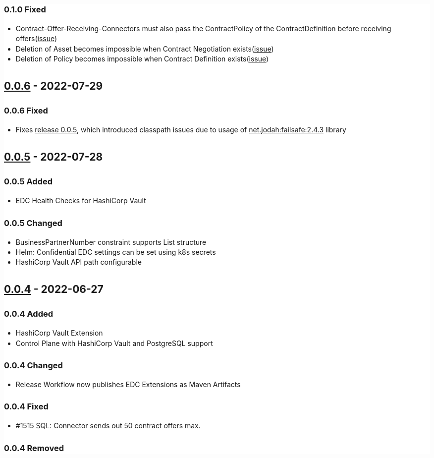 ### 0.1.0 Fixed

- Contract-Offer-Receiving-Connectors must also pass the ContractPolicy of the ContractDefinition before receiving
  offers([issue](https://github.com/eclipse-edc/Connector/issues/1331))
- Deletion of Asset becomes impossible when Contract Negotiation
  exists([issue](https://github.com/eclipse-edc/Connector/issues/1403))
- Deletion of Policy becomes impossible when Contract Definition
  exists([issue](https://github.com/eclipse-edc/Connector/issues/1410))

## [0.0.6] - 2022-07-29

### 0.0.6 Fixed

- Fixes [release 0.0.5](https://github.com/eclipse-tractusx/tractusx-edc/releases/tag/0.0.5), which introduced classpath
  issues due to usage of [net.jodah:failsafe:2.4.3](https://search.maven.org/artifact/net.jodah/failsafe/2.4.3/jar)
  library

## [0.0.5] - 2022-07-28

### 0.0.5 Added

- EDC Health Checks for HashiCorp Vault

### 0.0.5 Changed

- BusinessPartnerNumber constraint supports List structure
- Helm: Confidential EDC settings can be set using k8s secrets
- HashiCorp Vault API path configurable

## [0.0.4] - 2022-06-27

### 0.0.4 Added

- HashiCorp Vault Extension
- Control Plane with HashiCorp Vault and PostgreSQL support

### 0.0.4 Changed

- Release Workflow now publishes EDC Extensions as Maven Artifacts

### 0.0.4 Fixed

- [#1515](https://github.com/eclipse-edc/Connector/issues/1515) SQL: Connector sends out 50
  contract offers max.

### 0.0.4 Removed


[0.5.1]: https://github.com/eclipse-tractusx/tractusx-edc/compare/0.5.0_rn...0.5.1
[0.5.0]: https://github.com/eclipse-tractusx/tractusx-edc/compare/0.5.0-rc5_rn...0.5.0_rn
[0.5.0-rc5]: https://github.com/eclipse-tractusx/tractusx-edc/compare/0.5.0-rc4...0.5.0-rc5
[0.5.0-rc4]: https://github.com/eclipse-tractusx/tractusx-edc/compare/0.5.0-rc3...0.5.0-rc4
[0.5.0-rc3]: https://github.com/eclipse-tractusx/tractusx-edc/compare/0.5.0-rc2...0.5.0-rc3
[0.5.0-rc2]: https://github.com/eclipse-tractusx/tractusx-edc/compare/0.5.0-rc1...0.5.0-rc2
[0.5.0-rc1]: https://github.com/eclipse-tractusx/tractusx-edc/compare/0.4.1...0.5.0-rc1
[0.4.1]: https://github.com/eclipse-tractusx/tractusx-edc/compare/0.3.3...0.4.1
[0.3.3]: https://github.com/eclipse-tractusx/tractusx-edc/compare/0.3.2...0.3.3
[0.3.2]: https://github.com/eclipse-tractusx/tractusx-edc/compare/0.3.1...0.3.2
[0.3.1]: https://github.com/eclipse-tractusx/tractusx-edc/compare/0.3.0...0.3.1
[0.3.0]: https://github.com/eclipse-tractusx/tractusx-edc/compare/0.2.0...0.3.0
[0.1.6]: https://github.com/eclipse-tractusx/tractusx-edc/compare/0.1.5...0.1.6
[0.1.5]: https://github.com/eclipse-tractusx/tractusx-edc/compare/0.1.2...0.1.5
[0.1.2]: https://github.com/eclipse-tractusx/tractusx-edc/compare/0.1.1...0.1.2
[0.1.1]: https://github.com/eclipse-tractusx/tractusx-edc/compare/0.1.0...0.1.1
[0.1.0]: https://github.com/eclipse-tractusx/tractusx-edc/compare/0.0.6...0.1.0
[0.0.6]: https://github.com/eclipse-tractusx/tractusx-edc/compare/0.0.5...0.0.6
[0.0.5]: https://github.com/eclipse-tractusx/tractusx-edc/compare/0.0.4...0.0.5
[0.0.4]: https://github.com/eclipse-tractusx/tractusx-edc/compare/0.0.3...0.0.4
[0.0.3]: https://github.com/eclipse-tractusx/tractusx-edc/compare/0.0.2...0.0.3
[0.0.2]: https://github.com/eclipse-tractusx/tractusx-edc/compare/0.0.1...0.0.2
[0.0.1]: https://github.com/eclipse-tractusx/tractusx-edc/compare/a02601306fed39a88a3b3b18fae98b80791157b9...0.0.1